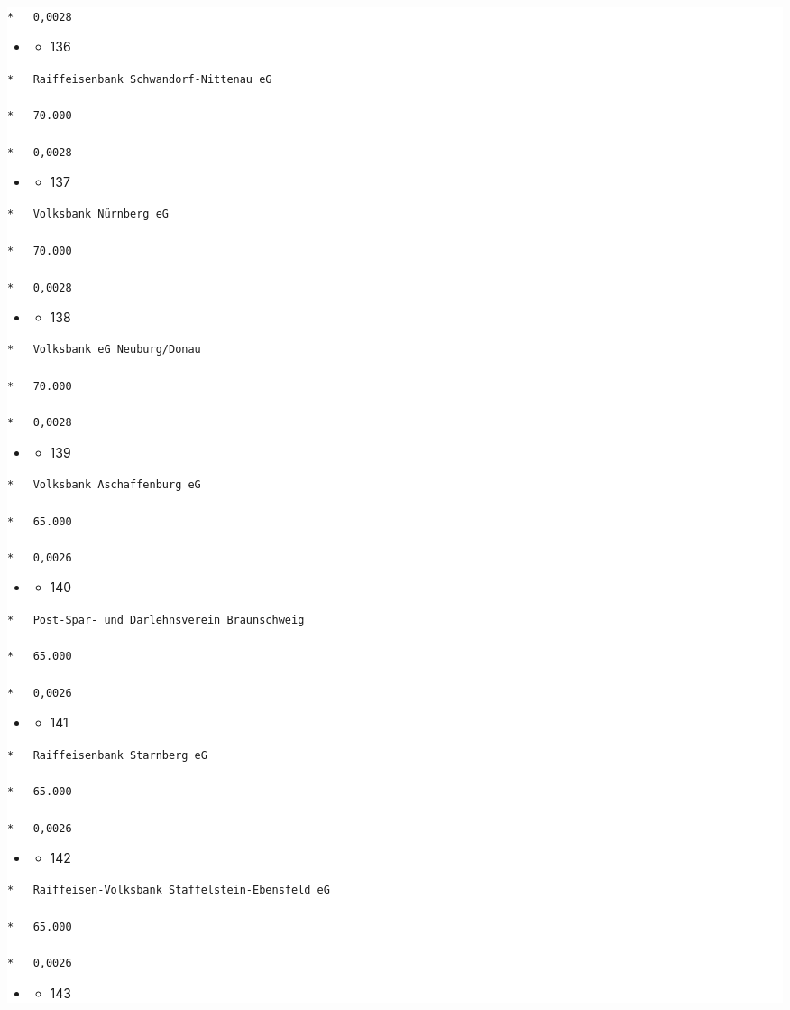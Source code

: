     *   0,0028


*    *   136

    *   Raiffeisenbank Schwandorf-Nittenau eG

    *   70.000

    *   0,0028


*    *   137

    *   Volksbank Nürnberg eG

    *   70.000

    *   0,0028


*    *   138

    *   Volksbank eG Neuburg/Donau

    *   70.000

    *   0,0028


*    *   139

    *   Volksbank Aschaffenburg eG

    *   65.000

    *   0,0026


*    *   140

    *   Post-Spar- und Darlehnsverein Braunschweig

    *   65.000

    *   0,0026


*    *   141

    *   Raiffeisenbank Starnberg eG

    *   65.000

    *   0,0026


*    *   142

    *   Raiffeisen-Volksbank Staffelstein-Ebensfeld eG

    *   65.000

    *   0,0026


*    *   143

